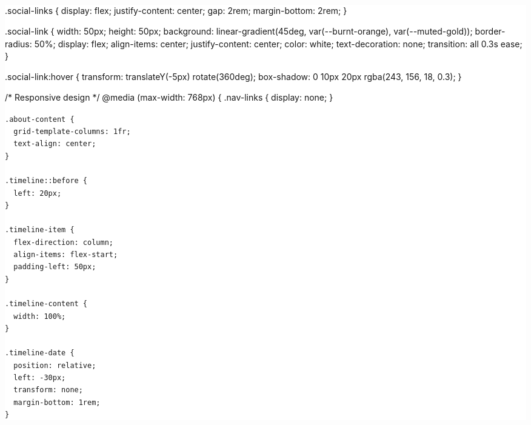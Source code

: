   .social-links {
    display: flex;
    justify-content: center;
    gap: 2rem;
    margin-bottom: 2rem;
  }

  .social-link {
    width: 50px;
    height: 50px;
    background: linear-gradient(45deg, var(--burnt-orange), var(--muted-gold));
    border-radius: 50%;
    display: flex;
    align-items: center;
    justify-content: center;
    color: white;
    text-decoration: none;
    transition: all 0.3s ease;
  }

  .social-link:hover {
    transform: translateY(-5px) rotate(360deg);
    box-shadow: 0 10px 20px rgba(243, 156, 18, 0.3);
  }

  /* Responsive design */
  @media (max-width: 768px) {
    .nav-links {
      display: none;
    }
    
    .about-content {
      grid-template-columns: 1fr;
      text-align: center;
    }
    
    .timeline::before {
      left: 20px;
    }
    
    .timeline-item {
      flex-direction: column;
      align-items: flex-start;
      padding-left: 50px;
    }
    
    .timeline-content {
      width: 100%;
    }
    
    .timeline-date {
      position: relative;
      left: -30px;
      transform: none;
      margin-bottom: 1rem;
    }
    